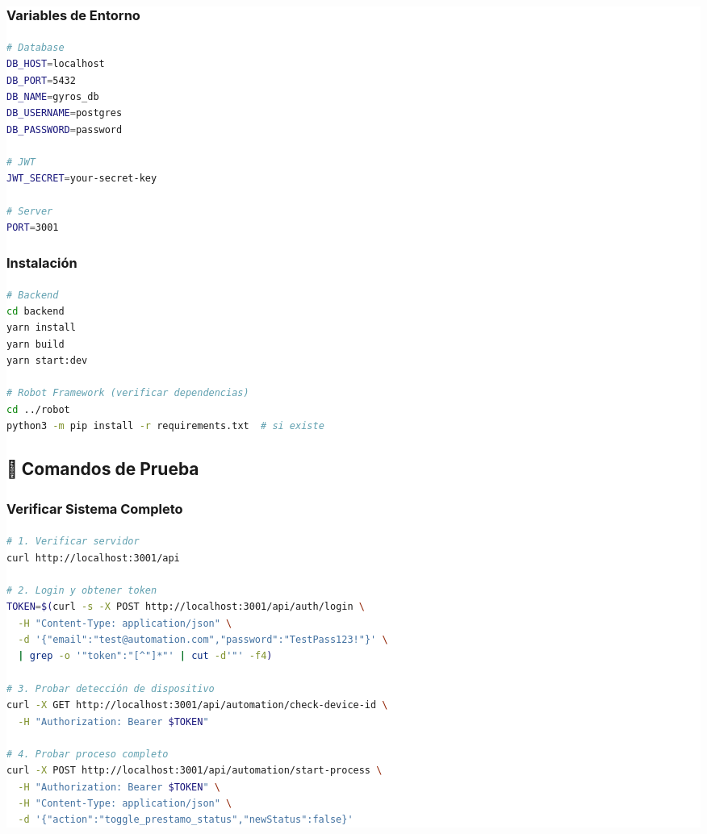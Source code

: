 ### Variables de Entorno
```bash
# Database
DB_HOST=localhost
DB_PORT=5432
DB_NAME=gyros_db
DB_USERNAME=postgres
DB_PASSWORD=password

# JWT
JWT_SECRET=your-secret-key

# Server
PORT=3001
```

### Instalación
```bash
# Backend
cd backend
yarn install
yarn build
yarn start:dev

# Robot Framework (verificar dependencias)
cd ../robot
python3 -m pip install -r requirements.txt  # si existe
```

## 🚀 Comandos de Prueba

### Verificar Sistema Completo
```bash
# 1. Verificar servidor
curl http://localhost:3001/api

# 2. Login y obtener token
TOKEN=$(curl -s -X POST http://localhost:3001/api/auth/login \
  -H "Content-Type: application/json" \
  -d '{"email":"test@automation.com","password":"TestPass123!"}' \
  | grep -o '"token":"[^"]*"' | cut -d'"' -f4)

# 3. Probar detección de dispositivo
curl -X GET http://localhost:3001/api/automation/check-device-id \
  -H "Authorization: Bearer $TOKEN"

# 4. Probar proceso completo
curl -X POST http://localhost:3001/api/automation/start-process \
  -H "Authorization: Bearer $TOKEN" \
  -H "Content-Type: application/json" \
  -d '{"action":"toggle_prestamo_status","newStatus":false}'
```
